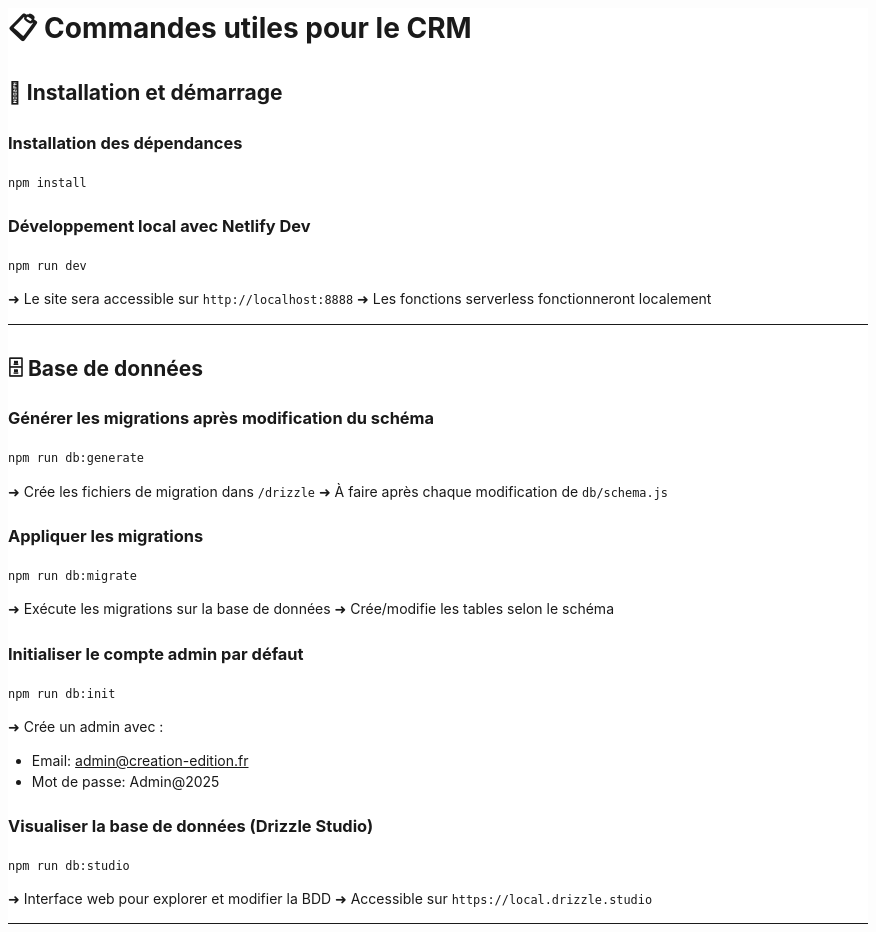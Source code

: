 # 📋 Commandes utiles pour le CRM

## 🚀 Installation et démarrage

### Installation des dépendances
```bash
npm install
```

### Développement local avec Netlify Dev
```bash
npm run dev
```
➜ Le site sera accessible sur `http://localhost:8888`
➜ Les fonctions serverless fonctionneront localement

---

## 🗄️ Base de données

### Générer les migrations après modification du schéma
```bash
npm run db:generate
```
➜ Crée les fichiers de migration dans `/drizzle`
➜ À faire après chaque modification de `db/schema.js`

### Appliquer les migrations
```bash
npm run db:migrate
```
➜ Exécute les migrations sur la base de données
➜ Crée/modifie les tables selon le schéma

### Initialiser le compte admin par défaut
```bash
npm run db:init
```
➜ Crée un admin avec :
  - Email: admin@creation-edition.fr
  - Mot de passe: Admin@2025

### Visualiser la base de données (Drizzle Studio)
```bash
npm run db:studio
```
➜ Interface web pour explorer et modifier la BDD
➜ Accessible sur `https://local.drizzle.studio`

---
